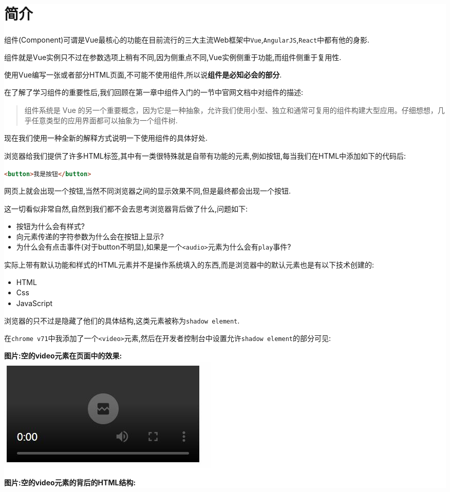 # 简介

组件(Component)可谓是Vue最核心的功能在目前流行的三大主流Web框架中`Vue`,`AngularJS`,`React`中都有他的身影.

组件就是Vue实例只不过在参数选项上稍有不同,因为侧重点不同,Vue实例侧重于功能,而组件侧重于复用性.

使用Vue编写一张或者部分HTML页面,不可能不使用组件,所以说**组件是必知必会的部分**.

在了解了学习组件的重要性后,我们回顾在第一章中组件入门的一节中官网文档中对组件的描述:

> 组件系统是 Vue 的另一个重要概念，因为它是一种抽象，允许我们使用小型、独立和通常可复用的组件构建大型应用。仔细想想，几乎任意类型的应用界面都可以抽象为一个组件树.

现在我们使用一种全新的解释方式说明一下使用组件的具体好处.

浏览器给我们提供了许多HTML标签,其中有一类很特殊就是自带有功能的元素,例如按钮,每当我们在HTML中添加如下的代码后:
```html
<button>我是按钮</button>
```
网页上就会出现一个按钮,当然不同浏览器之间的显示效果不同,但是最终都会出现一个按钮.

这一切看似非常自然,自然到我们都不会去思考浏览器背后做了什么,问题如下:

- 按钮为什么会有样式?
- 向元素传递的字符参数为什么会在按钮上显示?
- 为什么会有点击事件(对于button不明显),如果是一个`<audio>`元素为什么会有`play`事件?

实际上带有默认功能和样式的HTML元素并不是操作系统填入的东西,而是浏览器中的默认元素也是有以下技术创建的:

- HTML
- Css
- JavaScript

浏览器的只不过是隐藏了他们的具体结构,这类元素被称为`shadow element`.

在`chrome v71`中我添加了一个`<video>`元素,然后在开发者控制台中设置允许`shadow element`的部分可见:

__图片:空的video元素在页面中的效果:__  
![image text](Assets/chapter-10-example1.jpg)

__图片:空的video元素的背后的HTML结构:__  